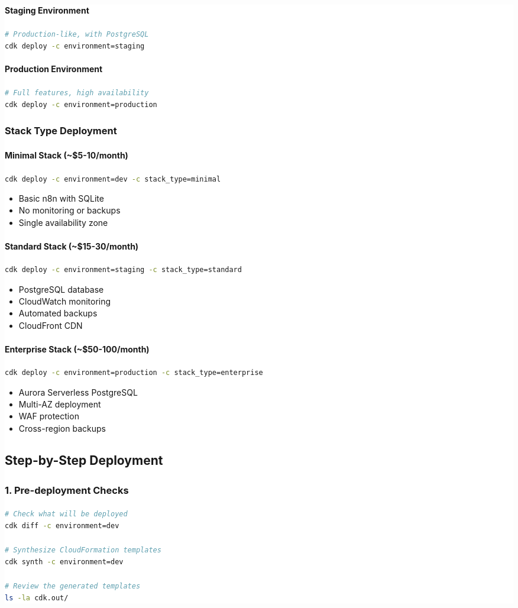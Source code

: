 #### Staging Environment
```bash
# Production-like, with PostgreSQL
cdk deploy -c environment=staging
```

#### Production Environment
```bash
# Full features, high availability
cdk deploy -c environment=production
```

### Stack Type Deployment

#### Minimal Stack (~$5-10/month)
```bash
cdk deploy -c environment=dev -c stack_type=minimal
```
- Basic n8n with SQLite
- No monitoring or backups
- Single availability zone

#### Standard Stack (~$15-30/month)
```bash
cdk deploy -c environment=staging -c stack_type=standard
```
- PostgreSQL database
- CloudWatch monitoring
- Automated backups
- CloudFront CDN

#### Enterprise Stack (~$50-100/month)
```bash
cdk deploy -c environment=production -c stack_type=enterprise
```
- Aurora Serverless PostgreSQL
- Multi-AZ deployment
- WAF protection
- Cross-region backups

## Step-by-Step Deployment

### 1. Pre-deployment Checks

```bash
# Check what will be deployed
cdk diff -c environment=dev

# Synthesize CloudFormation templates
cdk synth -c environment=dev

# Review the generated templates
ls -la cdk.out/
```

